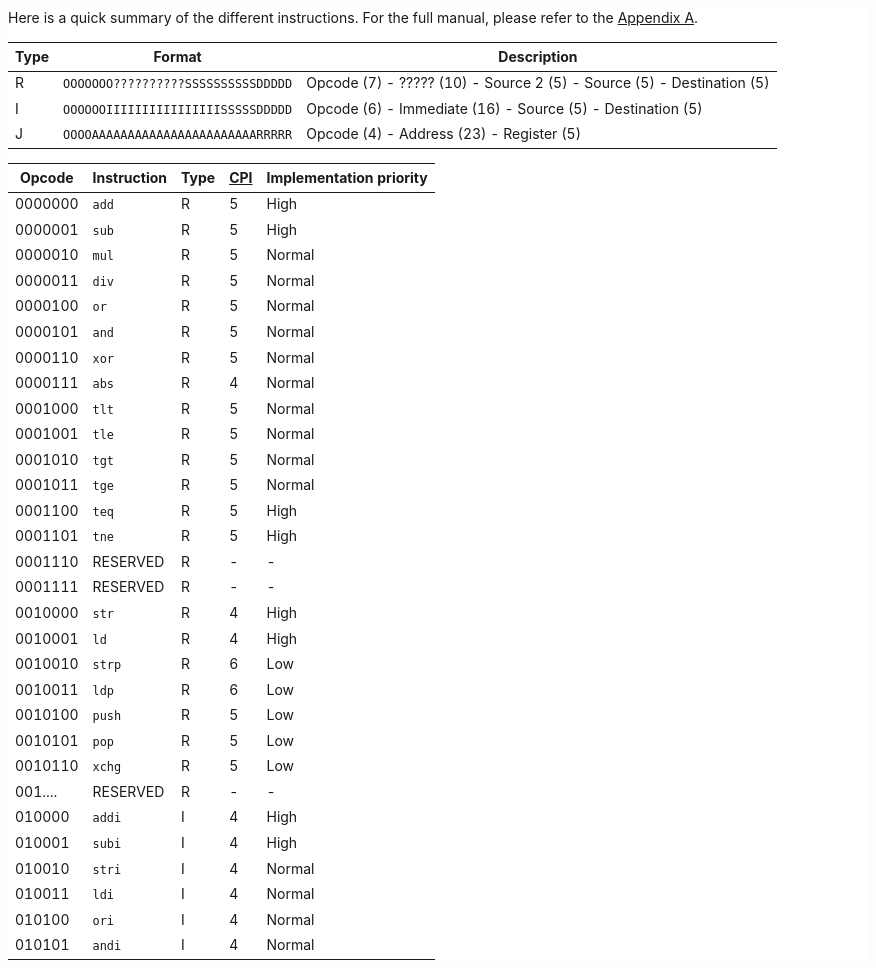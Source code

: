 Here is a quick summary of the different instructions.
For the full manual, please refer to the [Appendix A](./appendix_a_instruction_set_manual.pdf).

| Type | Format                             | Description                                                           |
| ---- | ---------------------------------- | --------------------------------------------------------------------- |
| R    | `OOOOOOO??????????SSSSSSSSSSDDDDD` | Opcode (7) - ????? (10) - Source 2 (5) - Source (5) - Destination (5) |
| I    | `OOOOOOIIIIIIIIIIIIIIIISSSSSDDDDD` | Opcode (6) -      Immediate (16)       - Source (5) - Destination (5) |
| J    | `OOOOAAAAAAAAAAAAAAAAAAAAAAARRRRR` | Opcode (4) -               Address (23)                - Register (5) |

| Opcode  | Instruction | Type | [CPI](#glossary) | Implementation priority |
| ------- | ----------- | ---- | ---------------- | ----------------------- |
| 0000000 | `add`       | R    | 5                | High                    |
| 0000001 | `sub`       | R    | 5                | High                    |
| 0000010 | `mul`       | R    | 5                | Normal                  |
| 0000011 | `div`       | R    | 5                | Normal                  |
| 0000100 | `or`        | R    | 5                | Normal                  |
| 0000101 | `and`       | R    | 5                | Normal                  |
| 0000110 | `xor`       | R    | 5                | Normal                  |
| 0000111 | `abs`       | R    | 4                | Normal                  |
| 0001000 | `tlt`       | R    | 5                | Normal                  |
| 0001001 | `tle`       | R    | 5                | Normal                  |
| 0001010 | `tgt`       | R    | 5                | Normal                  |
| 0001011 | `tge`       | R    | 5                | Normal                  |
| 0001100 | `teq`       | R    | 5                | High                    |
| 0001101 | `tne`       | R    | 5                | High                    |
| 0001110 | RESERVED    | R    | -                | -                       |
| 0001111 | RESERVED    | R    | -                | -                       |
| 0010000 | `str`       | R    | 4                | High                    |
| 0010001 | `ld`        | R    | 4                | High                    |
| 0010010 | `strp`      | R    | 6                | Low                     |
| 0010011 | `ldp`       | R    | 6                | Low                     |
| 0010100 | `push`      | R    | 5                | Low                     |
| 0010101 | `pop`       | R    | 5                | Low                     |
| 0010110 | `xchg`      | R    | 5                | Low                     |
| 001.... | RESERVED    | R    | -                | -                       |
| 010000  | `addi`      | I    | 4                | High                    |
| 010001  | `subi`      | I    | 4                | High                    |
| 010010  | `stri`      | I    | 4                | Normal                  |
| 010011  | `ldi`       | I    | 4                | Normal                  |
| 010100  | `ori`       | I    | 4                | Normal                  |
| 010101  | `andi`      | I    | 4                | Normal                  |